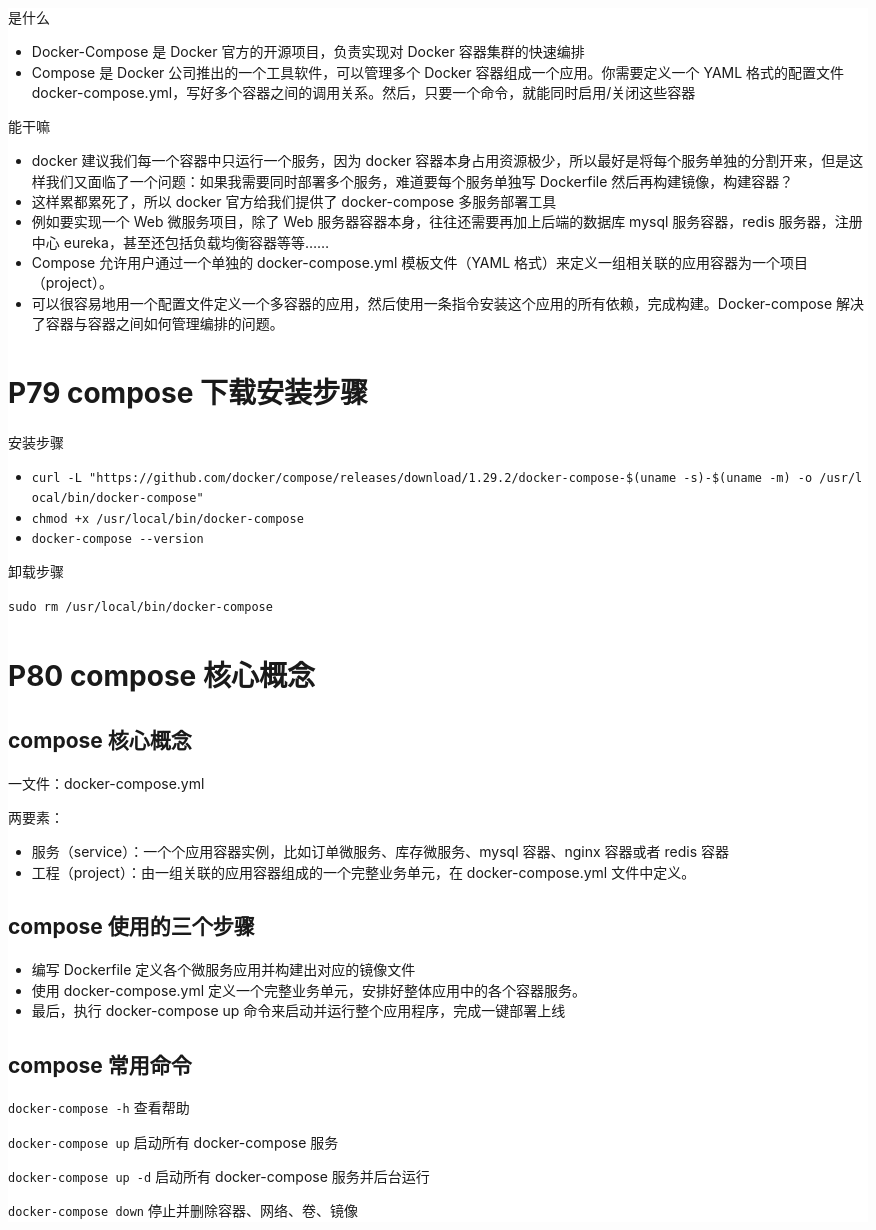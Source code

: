 是什么

- Docker-Compose 是 Docker 官方的开源项目，负责实现对 Docker 容器集群的快速编排
- Compose 是 Docker 公司推出的一个工具软件，可以管理多个 Docker 容器组成一个应用。你需要定义一个 YAML 格式的配置文件 docker-compose.yml，写好多个容器之间的调用关系。然后，只要一个命令，就能同时启用/关闭这些容器

能干嘛

- docker 建议我们每一个容器中只运行一个服务，因为 docker 容器本身占用资源极少，所以最好是将每个服务单独的分割开来，但是这样我们又面临了一个问题：如果我需要同时部署多个服务，难道要每个服务单独写 Dockerfile 然后再构建镜像，构建容器？
- 这样累都累死了，所以 docker 官方给我们提供了 docker-compose 多服务部署工具
- 例如要实现一个 Web 微服务项目，除了 Web 服务器容器本身，往往还需要再加上后端的数据库 mysql 服务容器，redis 服务器，注册中心 eureka，甚至还包括负载均衡容器等等……
- Compose 允许用户通过一个单独的 docker-compose.yml 模板文件（YAML 格式）来定义一组相关联的应用容器为一个项目（project）。
- 可以很容易地用一个配置文件定义一个多容器的应用，然后使用一条指令安装这个应用的所有依赖，完成构建。Docker-compose 解决了容器与容器之间如何管理编排的问题。

# P79 compose 下载安装步骤

安装步骤

- `curl -L "https://github.com/docker/compose/releases/download/1.29.2/docker-compose-$(uname -s)-$(uname -m) -o /usr/local/bin/docker-compose"`
- `chmod +x /usr/local/bin/docker-compose`
- `docker-compose --version`

卸载步骤

`sudo rm /usr/local/bin/docker-compose`

# P80 compose 核心概念

## compose 核心概念

一文件：docker-compose.yml

两要素：

- 服务（service）：一个个应用容器实例，比如订单微服务、库存微服务、mysql 容器、nginx 容器或者 redis 容器
- 工程（project）：由一组关联的应用容器组成的一个完整业务单元，在 docker-compose.yml 文件中定义。

## compose 使用的三个步骤

- 编写 Dockerfile 定义各个微服务应用并构建出对应的镜像文件
- 使用 docker-compose.yml 定义一个完整业务单元，安排好整体应用中的各个容器服务。
- 最后，执行 docker-compose up 命令来启动并运行整个应用程序，完成一键部署上线

## compose 常用命令

`docker-compose -h` 查看帮助

`docker-compose up` 启动所有 docker-compose 服务

`docker-compose up -d` 启动所有 docker-compose 服务并后台运行

`docker-compose down` 停止并删除容器、网络、卷、镜像

